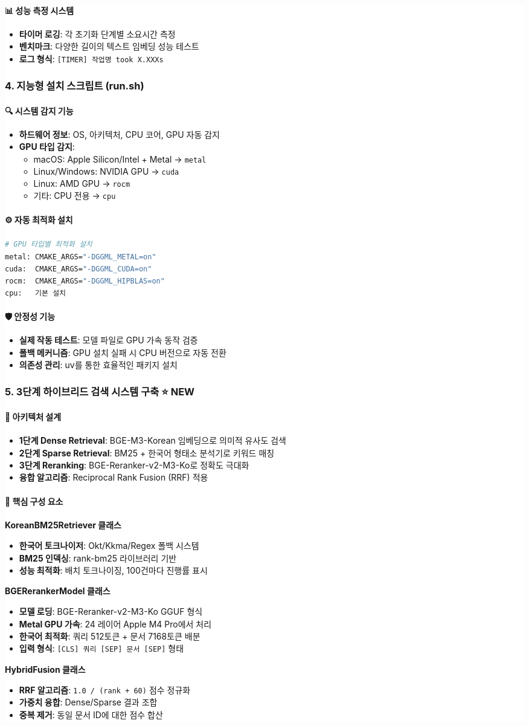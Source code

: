 #### 📊 성능 측정 시스템
- **타이머 로깅**: 각 초기화 단계별 소요시간 측정
- **벤치마크**: 다양한 길이의 텍스트 임베딩 성능 테스트
- **로그 형식**: `[TIMER] 작업명 took X.XXXs`

### 4. 지능형 설치 스크립트 (run.sh)
#### 🔍 시스템 감지 기능
- **하드웨어 정보**: OS, 아키텍처, CPU 코어, GPU 자동 감지
- **GPU 타입 감지**:
  - macOS: Apple Silicon/Intel + Metal → `metal`
  - Linux/Windows: NVIDIA GPU → `cuda`
  - Linux: AMD GPU → `rocm`
  - 기타: CPU 전용 → `cpu`

#### ⚙️ 자동 최적화 설치
```bash
# GPU 타입별 최적화 설치
metal: CMAKE_ARGS="-DGGML_METAL=on"
cuda:  CMAKE_ARGS="-DGGML_CUDA=on"  
rocm:  CMAKE_ARGS="-DGGML_HIPBLAS=on"
cpu:   기본 설치
```

#### 🛡️ 안정성 기능
- **실제 작동 테스트**: 모델 파일로 GPU 가속 동작 검증
- **폴백 메커니즘**: GPU 설치 실패 시 CPU 버전으로 자동 전환
- **의존성 관리**: uv를 통한 효율적인 패키지 설치

### 5. 3단계 하이브리드 검색 시스템 구축 ⭐ **NEW**
#### 🎯 아키텍처 설계
- **1단계 Dense Retrieval**: BGE-M3-Korean 임베딩으로 의미적 유사도 검색
- **2단계 Sparse Retrieval**: BM25 + 한국어 형태소 분석기로 키워드 매칭
- **3단계 Reranking**: BGE-Reranker-v2-M3-Ko로 정확도 극대화
- **융합 알고리즘**: Reciprocal Rank Fusion (RRF) 적용

#### 🔧 핵심 구성 요소
**KoreanBM25Retriever 클래스**
- **한국어 토크나이저**: Okt/Kkma/Regex 폴백 시스템
- **BM25 인덱싱**: rank-bm25 라이브러리 기반
- **성능 최적화**: 배치 토크나이징, 100건마다 진행률 표시

**BGERerankerModel 클래스**  
- **모델 로딩**: BGE-Reranker-v2-M3-Ko GGUF 형식
- **Metal GPU 가속**: 24 레이어 Apple M4 Pro에서 처리  
- **한국어 최적화**: 쿼리 512토큰 + 문서 7168토큰 배분
- **입력 형식**: `[CLS] 쿼리 [SEP] 문서 [SEP]` 형태

**HybridFusion 클래스**
- **RRF 알고리즘**: `1.0 / (rank + 60)` 점수 정규화
- **가중치 융합**: Dense/Sparse 결과 조합
- **중복 제거**: 동일 문서 ID에 대한 점수 합산
